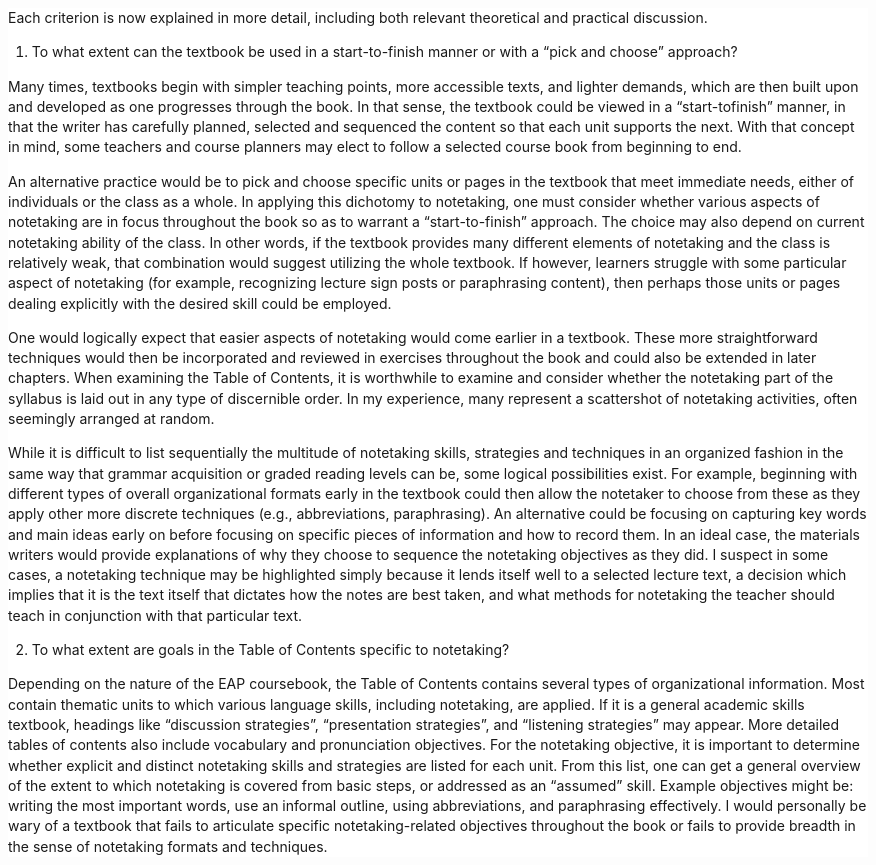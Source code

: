 Each criterion is now explained in more detail, including both relevant theoretical and practical discussion.

1. To what extent can the textbook be used in a start-to-finish manner or with a “pick and choose” approach?

Many times, textbooks begin with simpler teaching points, more accessible texts, and lighter demands, which are then built upon and developed as one progresses through the book. In that sense, the textbook could be viewed in a “start-tofinish” manner, in that the writer has carefully planned, selected and sequenced the content so that each unit supports the next. With that concept in mind, some teachers and course planners may elect to follow a selected course book from beginning to end.

An alternative practice would be to pick and choose specific units or pages in the textbook that meet immediate needs, either of individuals or the class as a whole. In applying this dichotomy to notetaking, one must consider whether various aspects of notetaking are in focus throughout the book so as to warrant a “start-to-finish” approach. The choice may also depend on current notetaking ability of the class. In other words, if the textbook provides many different elements of notetaking and the class is relatively weak, that combination would suggest utilizing the whole textbook. If however, learners struggle with some particular aspect of notetaking (for example, recognizing lecture sign posts or paraphrasing content), then perhaps those units or pages dealing explicitly with the desired skill could be employed.

One would logically expect that easier aspects of notetaking would come earlier in a textbook. These more straightforward techniques would then be incorporated and reviewed in exercises throughout the book and could also be extended in later chapters. When examining the Table of Contents, it is worthwhile to examine and consider whether the notetaking part of the syllabus is laid out in any type of discernible order. In my experience, many represent a scattershot of notetaking activities, often seemingly arranged at random.

While it is difficult to list sequentially the multitude of notetaking skills, strategies and techniques in an organized fashion in the same way that grammar acquisition or graded reading levels can be, some logical possibilities exist. For example, beginning with different types of overall organizational formats early in the textbook could then allow the notetaker to choose from these as they apply other more discrete techniques (e.g., abbreviations, paraphrasing). An alternative could be focusing on capturing key words and main ideas early on before focusing on specific pieces of information and how to record them. In an ideal case, the materials writers would provide explanations of why they choose to sequence the notetaking objectives as they did. I suspect in some cases, a notetaking technique may be highlighted simply because it lends itself well to a selected lecture text, a decision which implies that it is the text itself that dictates how the notes are best taken, and what methods for notetaking the teacher should teach in conjunction with that particular text.

2. To what extent are goals in the Table of Contents specific to notetaking?

Depending on the nature of the EAP coursebook, the Table of Contents contains several types of organizational information. Most contain thematic units to which various language skills, including notetaking, are applied. If it is a general academic skills textbook, headings like “discussion strategies”, “presentation strategies”, and “listening strategies” may appear. More detailed tables of contents also include vocabulary and pronunciation objectives. For the notetaking objective, it is important to determine whether explicit and distinct notetaking skills and strategies are listed for each unit. From this list, one can get a general overview of the extent to which notetaking is covered from basic steps, or addressed as an “assumed” skill. Example objectives might be: writing the most important words, use an informal outline, using abbreviations, and paraphrasing effectively. I would personally be wary of a textbook that fails to articulate specific notetaking-related objectives throughout the book or fails to provide breadth in the sense of notetaking formats and techniques.
